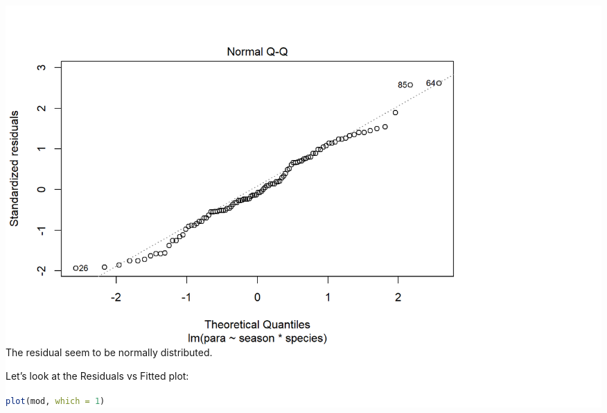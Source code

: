 <img src="two-way-anova-revisit_files/figure-html/unnamed-chunk-19-1.png" width="80%" style="display: block; margin: auto auto auto 0;" />
The residual seem to be normally distributed.

Let’s look at the Residuals vs Fitted plot:


```r
plot(mod, which = 1)
```
